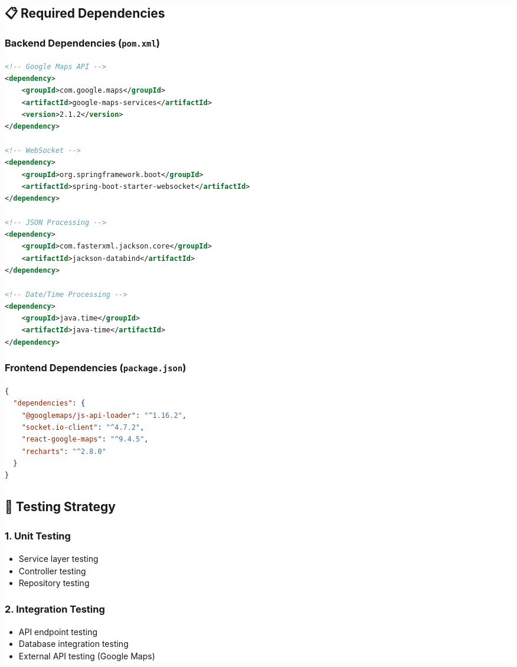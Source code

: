 ## 📋 **Required Dependencies**

### **Backend Dependencies** (`pom.xml`)
```xml
<!-- Google Maps API -->
<dependency>
    <groupId>com.google.maps</groupId>
    <artifactId>google-maps-services</artifactId>
    <version>2.1.2</version>
</dependency>

<!-- WebSocket -->
<dependency>
    <groupId>org.springframework.boot</groupId>
    <artifactId>spring-boot-starter-websocket</artifactId>
</dependency>

<!-- JSON Processing -->
<dependency>
    <groupId>com.fasterxml.jackson.core</groupId>
    <artifactId>jackson-databind</artifactId>
</dependency>

<!-- Date/Time Processing -->
<dependency>
    <groupId>java.time</groupId>
    <artifactId>java-time</artifactId>
</dependency>
```

### **Frontend Dependencies** (`package.json`)
```json
{
  "dependencies": {
    "@googlemaps/js-api-loader": "^1.16.2",
    "socket.io-client": "^4.7.2",
    "react-google-maps": "^9.4.5",
    "recharts": "^2.8.0"
  }
}
```

## 🧪 **Testing Strategy**

### **1. Unit Testing**
- Service layer testing
- Controller testing
- Repository testing

### **2. Integration Testing**
- API endpoint testing
- Database integration testing
- External API testing (Google Maps)
